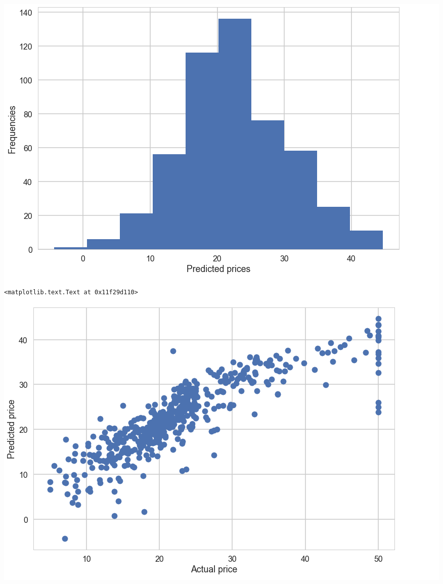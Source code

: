 
![png](output_60_0.png)





    <matplotlib.text.Text at 0x11f29d110>




![png](output_60_2.png)
